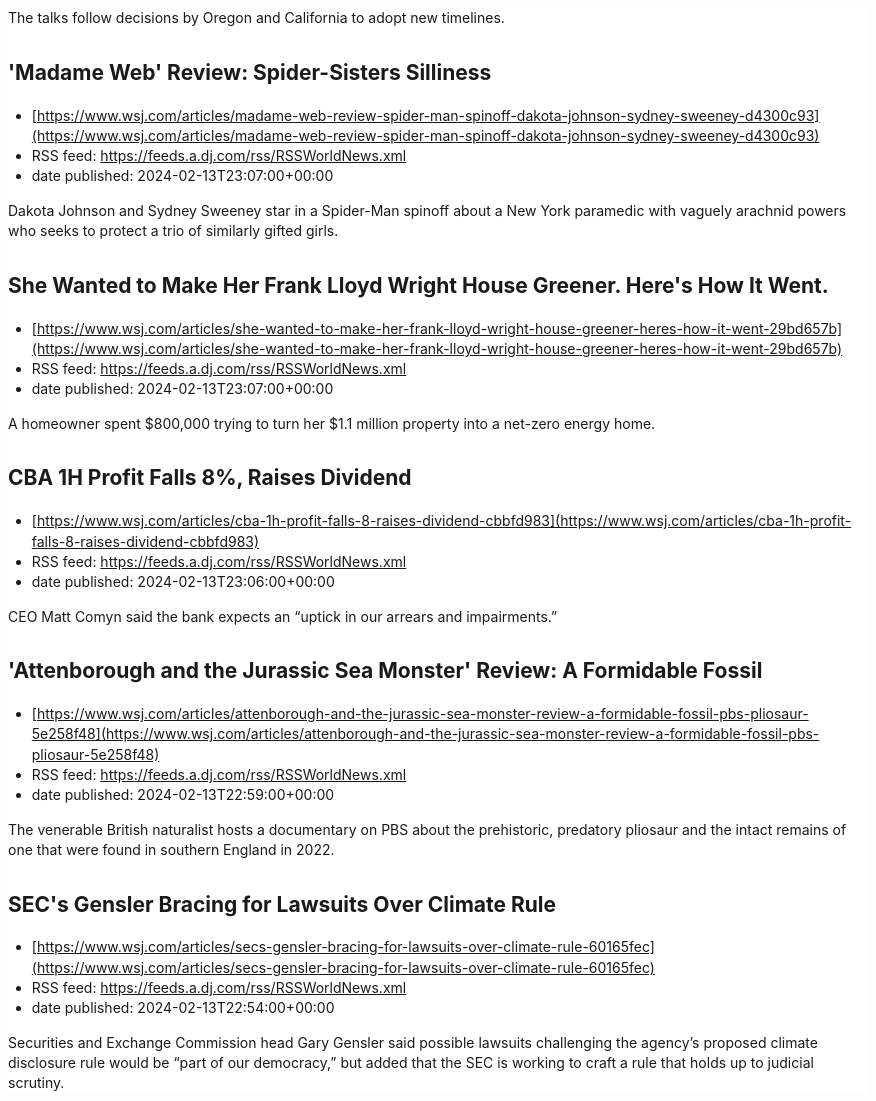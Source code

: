 The talks follow decisions by Oregon and California to adopt new timelines.

## 'Madame Web' Review: Spider-Sisters Silliness
 - [https://www.wsj.com/articles/madame-web-review-spider-man-spinoff-dakota-johnson-sydney-sweeney-d4300c93](https://www.wsj.com/articles/madame-web-review-spider-man-spinoff-dakota-johnson-sydney-sweeney-d4300c93)
 - RSS feed: https://feeds.a.dj.com/rss/RSSWorldNews.xml
 - date published: 2024-02-13T23:07:00+00:00

Dakota Johnson and Sydney Sweeney star in a Spider-Man spinoff about a New York paramedic with vaguely arachnid powers who seeks to protect a trio of similarly gifted girls.

## She Wanted to Make Her Frank Lloyd Wright House Greener. Here's How It Went.
 - [https://www.wsj.com/articles/she-wanted-to-make-her-frank-lloyd-wright-house-greener-heres-how-it-went-29bd657b](https://www.wsj.com/articles/she-wanted-to-make-her-frank-lloyd-wright-house-greener-heres-how-it-went-29bd657b)
 - RSS feed: https://feeds.a.dj.com/rss/RSSWorldNews.xml
 - date published: 2024-02-13T23:07:00+00:00

A homeowner spent $800,000 trying to turn her $1.1 million property into a net-zero energy home.

## CBA 1H Profit Falls 8%, Raises Dividend
 - [https://www.wsj.com/articles/cba-1h-profit-falls-8-raises-dividend-cbbfd983](https://www.wsj.com/articles/cba-1h-profit-falls-8-raises-dividend-cbbfd983)
 - RSS feed: https://feeds.a.dj.com/rss/RSSWorldNews.xml
 - date published: 2024-02-13T23:06:00+00:00

CEO Matt Comyn said the bank expects an “uptick in our arrears and impairments.”

## 'Attenborough and the Jurassic Sea Monster' Review: A Formidable Fossil
 - [https://www.wsj.com/articles/attenborough-and-the-jurassic-sea-monster-review-a-formidable-fossil-pbs-pliosaur-5e258f48](https://www.wsj.com/articles/attenborough-and-the-jurassic-sea-monster-review-a-formidable-fossil-pbs-pliosaur-5e258f48)
 - RSS feed: https://feeds.a.dj.com/rss/RSSWorldNews.xml
 - date published: 2024-02-13T22:59:00+00:00

The venerable British naturalist hosts a documentary on PBS about the prehistoric, predatory pliosaur and the intact remains of one that were found in southern England in 2022.

## SEC's Gensler Bracing for Lawsuits Over Climate Rule
 - [https://www.wsj.com/articles/secs-gensler-bracing-for-lawsuits-over-climate-rule-60165fec](https://www.wsj.com/articles/secs-gensler-bracing-for-lawsuits-over-climate-rule-60165fec)
 - RSS feed: https://feeds.a.dj.com/rss/RSSWorldNews.xml
 - date published: 2024-02-13T22:54:00+00:00

Securities and Exchange Commission head Gary Gensler said possible lawsuits challenging the agency’s proposed climate disclosure rule would be “part of our democracy,” but added that the SEC is working to craft a rule that holds up to judicial scrutiny.

